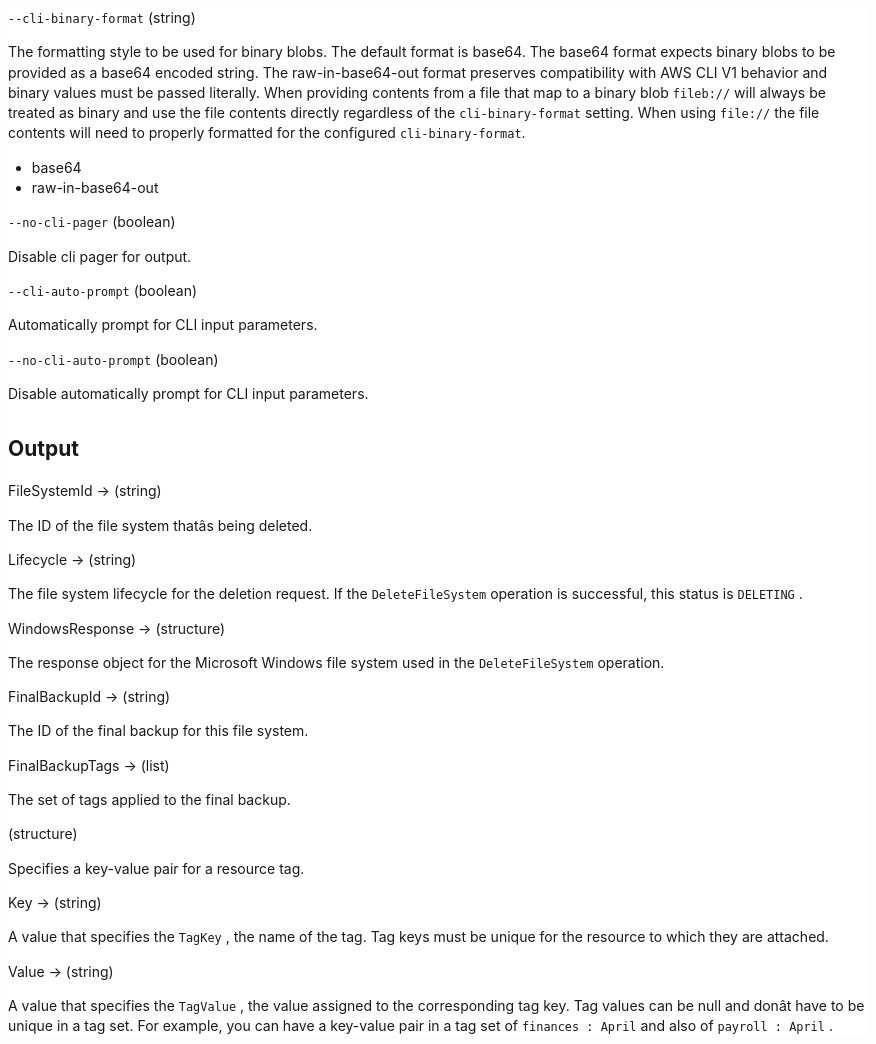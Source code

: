`--cli-binary-format` (string)

The formatting style to be used for binary blobs. The default format is base64. The base64 format expects binary blobs to be provided as a base64 encoded string. The raw-in-base64-out format preserves compatibility with AWS CLI V1 behavior and binary values must be passed literally. When providing contents from a file that map to a binary blob `fileb://` will always be treated as binary and use the file contents directly regardless of the `cli-binary-format` setting. When using `file://` the file contents will need to properly formatted for the configured `cli-binary-format`.

- base64
- raw-in-base64-out

`--no-cli-pager` (boolean)

Disable cli pager for output.

`--cli-auto-prompt` (boolean)

Automatically prompt for CLI input parameters.

`--no-cli-auto-prompt` (boolean)

Disable automatically prompt for CLI input parameters.

## Output

FileSystemId -> (string)

The ID of the file system thatâs being deleted.

Lifecycle -> (string)

The file system lifecycle for the deletion request. If the `DeleteFileSystem` operation is successful, this status is `DELETING` .

WindowsResponse -> (structure)

The response object for the Microsoft Windows file system used in the `DeleteFileSystem` operation.

FinalBackupId -> (string)

The ID of the final backup for this file system.

FinalBackupTags -> (list)

The set of tags applied to the final backup.

(structure)

Specifies a key-value pair for a resource tag.

Key -> (string)

A value that specifies the `TagKey` , the name of the tag. Tag keys must be unique for the resource to which they are attached.

Value -> (string)

A value that specifies the `TagValue` , the value assigned to the corresponding tag key. Tag values can be null and donât have to be unique in a tag set. For example, you can have a key-value pair in a tag set of `finances : April` and also of `payroll : April` .
